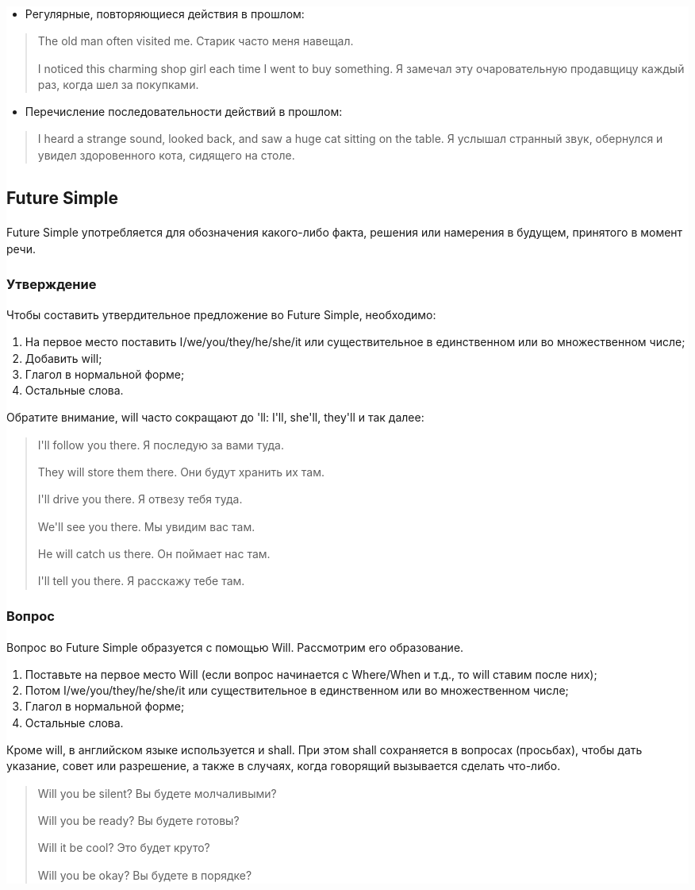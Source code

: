 - Регулярные, повторяющиеся действия в прошлом:
> The old man often visited me.
> Старик часто меня навещал.
>
> I noticed this charming shop girl each time I went to buy something.
> Я замечал эту очаровательную продавщицу каждый раз, когда шел за покупками.

- Перечисление последовательности действий в прошлом:
> I heard a strange sound, looked back, and saw a huge cat sitting on the table.
> Я услышал странный звук, обернулся и увидел здоровенного кота, сидящего на столе.

## Future Simple
Future Simple употребляется для обозначения какого-либо факта, решения или намерения в будущем, принятого в момент речи.

### Утверждение
Чтобы составить утвердительное предложение во Future Simple, необходимо:
1. На первое место поставить I/we/you/they/he/she/it или существительное в единственном или во множественном числе;
2. Добавить will;
3. Глагол в нормальной форме;
4. Остальные слова.

Обратите внимание, will часто сокращают до 'll: I'll, she'll, they'll и так далее:
> I'll follow you there.
> Я последую за вами туда.
>
> They will store them there.
> Они будут хранить их там.
>
> I'll drive you there.
> Я отвезу тебя туда.
>
> We'll see you there.
> Мы увидим вас там.
>
> He will catch us there.
> Он поймает нас там.
>
> I'll tell you there.
> Я расскажу тебе там.

### Вопрос
Вопрос во Future Simple образуется с помощью Will. Рассмотрим его образование.
1. Поставьте на первое место Will (если вопрос начинается с Where/When и т.д., то will ставим после них);
2. Потом I/we/you/they/he/she/it или существительное в единственном или во множественном числе;
3. Глагол в нормальной форме;
4. Остальные слова.

Кроме will, в английском языке используется и shall. При этом shall сохраняется в вопросах (просьбах), чтобы дать указание, совет или разрешение, а также в случаях, когда говорящий вызывается сделать что-либо.
> Will you be silent?
> Вы будете молчаливыми?
>
> Will you be ready?
> Вы будете готовы?
>
> Will it be cool?
> Это будет круто?
>
> Will you be okay?
> Вы будете в порядке?